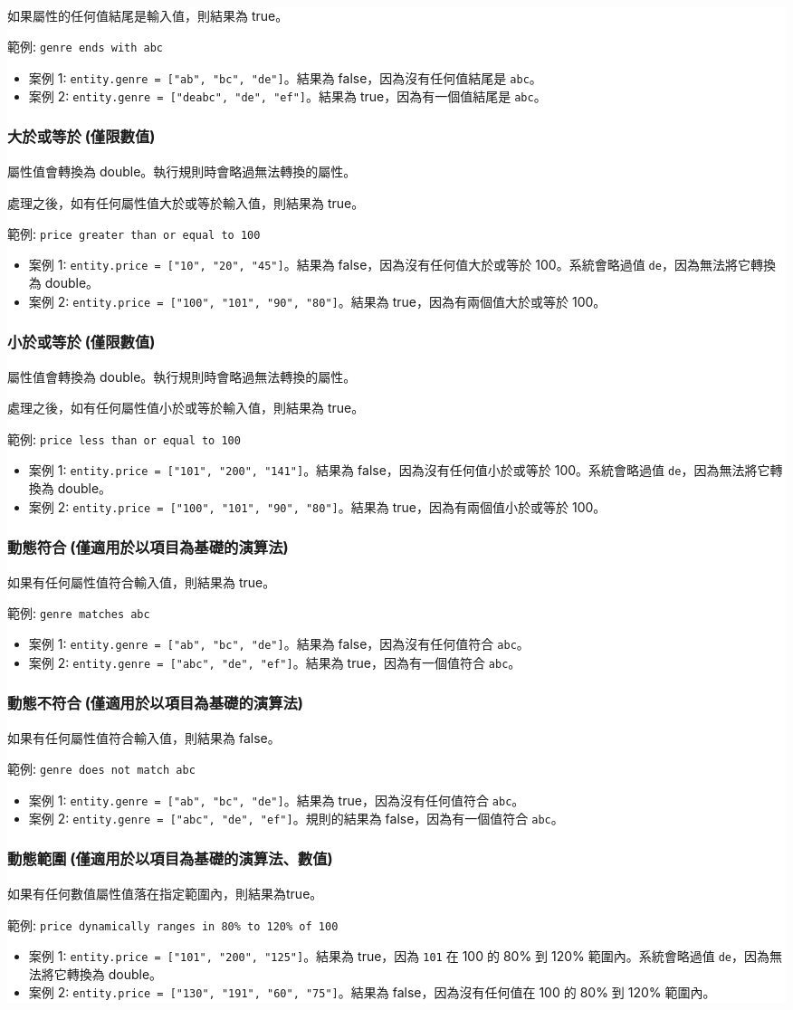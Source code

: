 如果屬性的任何值結尾是輸入值，則結果為 true。

範例: `genre ends with abc`

* 案例 1: `entity.genre = ["ab", "bc", "de"]`。結果為 false，因為沒有任何值結尾是 `abc`。
* 案例 2: `entity.genre = ["deabc", "de", "ef"]`。結果為 true，因為有一個值結尾是 `abc`。

### 大於或等於 (僅限數值)

屬性值會轉換為 double。執行規則時會略過無法轉換的屬性。

處理之後，如有任何屬性值大於或等於輸入值，則結果為 true。

範例: `price greater than or equal to 100`

* 案例 1: `entity.price = ["10", "20", "45"]`。結果為 false，因為沒有任何值大於或等於 100。系統會略過值 `de`，因為無法將它轉換為 double。
* 案例 2: `entity.price = ["100", "101", "90", "80"]`。結果為 true，因為有兩個值大於或等於 100。

### 小於或等於 (僅限數值)

屬性值會轉換為 double。執行規則時會略過無法轉換的屬性。

處理之後，如有任何屬性值小於或等於輸入值，則結果為 true。

範例: `price less than or equal to 100`

* 案例 1: `entity.price = ["101", "200", "141"]`。結果為 false，因為沒有任何值小於或等於 100。系統會略過值 `de`，因為無法將它轉換為 double。
* 案例 2: `entity.price = ["100", "101", "90", "80"]`。結果為 true，因為有兩個值小於或等於 100。

### 動態符合 (僅適用於以項目為基礎的演算法)

如果有任何屬性值符合輸入值，則結果為 true。

範例: `genre matches abc`

* 案例 1: `entity.genre = ["ab", "bc", "de"]`。結果為 false，因為沒有任何值符合 `abc`。
* 案例 2: `entity.genre = ["abc", "de", "ef"]`。結果為 true，因為有一個值符合 `abc`。

### 動態不符合 (僅適用於以項目為基礎的演算法)

如果有任何屬性值符合輸入值，則結果為 false。

範例: `genre does not match abc`

* 案例 1: `entity.genre = ["ab", "bc", "de"]`。結果為 true，因為沒有任何值符合 `abc`。
* 案例 2: `entity.genre = ["abc", "de", "ef"]`。規則的結果為 false，因為有一個值符合 `abc`。

### 動態範圍 (僅適用於以項目為基礎的演算法、數值)

如果有任何數值屬性值落在指定範圍內，則結果為true。

範例: `price dynamically ranges in 80% to 120% of 100`

* 案例 1: `entity.price = ["101", "200", "125"]`。結果為 true，因為 `101` 在 100 的 80% 到 120% 範圍內。系統會略過值 `de`，因為無法將它轉換為 double。
* 案例 2: `entity.price = ["130", "191", "60", "75"]`。結果為 false，因為沒有任何值在 100 的 80% 到 120% 範圍內。
